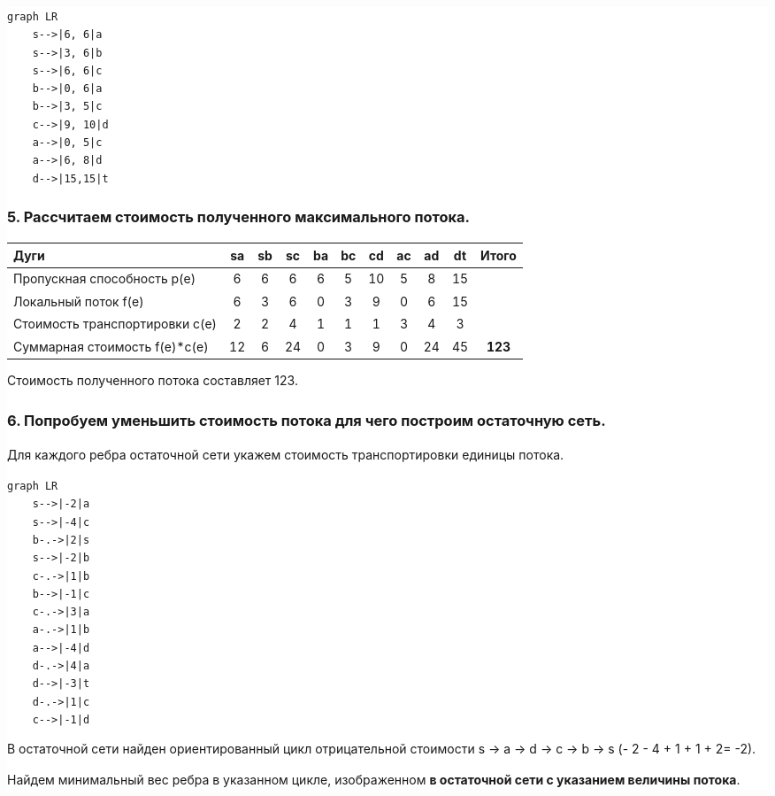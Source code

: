 ```mermaid
graph LR
    s-->|6, 6|a
    s-->|3, 6|b
    s-->|6, 6|c
    b-->|0, 6|a
    b-->|3, 5|c
    c-->|9, 10|d
    a-->|0, 5|c
    a-->|6, 8|d
    d-->|15,15|t
```

### 5. Рассчитаем стоимость полученного максимального потока.


| Дуги                            | sa | sb | sc | ba | bc | cd | ac | ad | dt | Итого  |
|:--------------------------|:--:|:--:|:--:|:--:|:--:|:--:|:--:|:--:|:--:|:------:|
| Пропускная способность p(e)    | 6  | 6  | 6  | 6  | 5  | 10 | 5  | 8  | 15 |        |
| Локальный поток f(e)           | 6  | 3  | 6  | 0  | 3  | 9  | 0  | 6  | 15  |        |
| Стоимость транспортировки c(e) | 2  | 2  | 4  | 1  | 1  | 1  | 3  | 4  | 3  |        |
| Суммарная стоимость f(e)*c(e)| 12 | 6 | 24  | 0  | 3 | 9  | 0 | 24  | 45  | **123** |

Стоимость полученного потока составляет 123. 

### 6. Попробуем уменьшить стоимость потока для чего построим остаточную сеть.
Для каждого ребра остаточной сети укажем стоимость транспортировки единицы потока.

```mermaid
graph LR
    s-->|-2|a
    s-->|-4|c
    b-.->|2|s
    s-->|-2|b
    c-.->|1|b
    b-->|-1|c
    c-.->|3|a
    a-.->|1|b
    a-->|-4|d
    d-.->|4|a
    d-->|-3|t
    d-.->|1|c
    c-->|-1|d
```

В остаточной сети найден ориентированный цикл отрицательной стоимости s -> a -> d -> c -> b -> s (- 2 - 4 + 1 + 1 + 2= -2). 

Найдем минимальный вес ребра в указанном цикле, изображенном **в остаточной сети с указанием величины потока**.  
